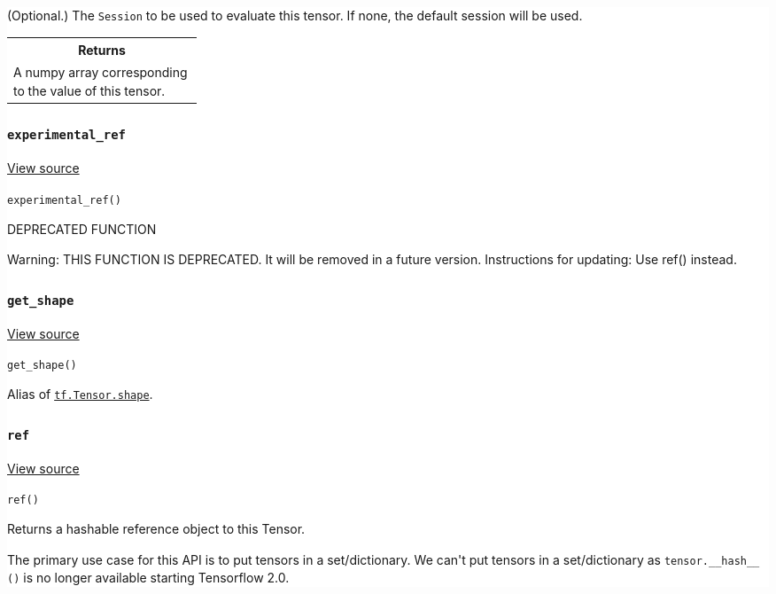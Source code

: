 (Optional.) The `Session` to be used to evaluate this tensor. If
none, the default session will be used.
</td>
</tr>
</table>




 <table class="responsive fixed orange">
<colgroup><col width="214px"><col></colgroup>
<tr><th colspan="2">Returns</th></tr>
<tr class="alt">
<td colspan="2">
A numpy array corresponding to the value of this tensor.
</td>
</tr>

</table>



<h3 id="experimental_ref"><code>experimental_ref</code></h3>

<a target="_blank" href="https://github.com/tensorflow/tensorflow/blob/r2.2/tensorflow/python/framework/ops.py#L816-L818">View source</a>

<pre class="devsite-click-to-copy prettyprint lang-py tfo-signature-link">
<code>experimental_ref()
</code></pre>

DEPRECATED FUNCTION

Warning: THIS FUNCTION IS DEPRECATED. It will be removed in a future version.
Instructions for updating:
Use ref() instead.

<h3 id="get_shape"><code>get_shape</code></h3>

<a target="_blank" href="https://github.com/tensorflow/tensorflow/blob/r2.2/tensorflow/python/framework/ops.py#L593-L595">View source</a>

<pre class="devsite-click-to-copy prettyprint lang-py tfo-signature-link">
<code>get_shape()
</code></pre>

Alias of <a href="../tf/Tensor.md#shape"><code>tf.Tensor.shape</code></a>.


<h3 id="ref"><code>ref</code></h3>

<a target="_blank" href="https://github.com/tensorflow/tensorflow/blob/r2.2/tensorflow/python/framework/ops.py#L820-L859">View source</a>

<pre class="devsite-click-to-copy prettyprint lang-py tfo-signature-link">
<code>ref()
</code></pre>

Returns a hashable reference object to this Tensor.

The primary use case for this API is to put tensors in a set/dictionary.
We can't put tensors in a set/dictionary as `tensor.__hash__()` is no longer
available starting Tensorflow 2.0.
